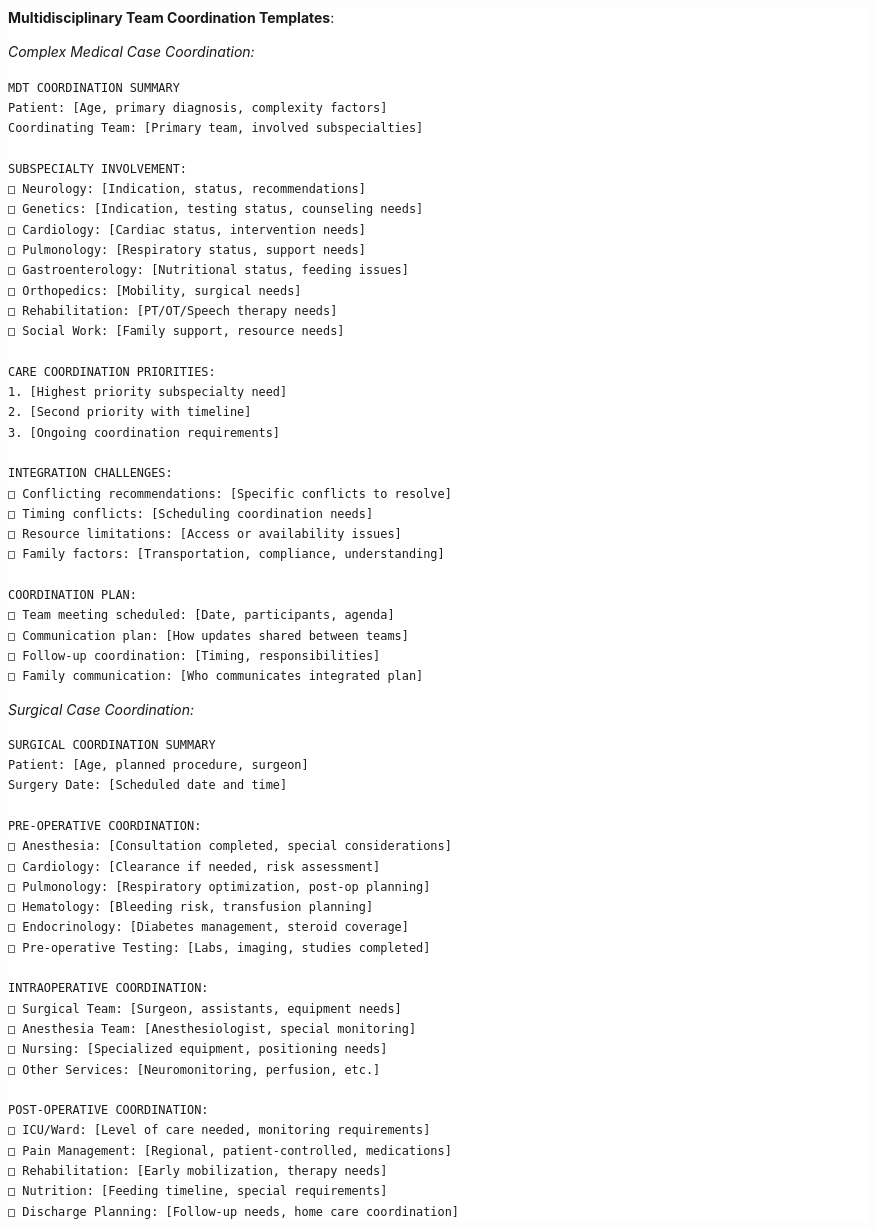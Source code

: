 **Multidisciplinary Team Coordination Templates**:

*Complex Medical Case Coordination:*
```
MDT COORDINATION SUMMARY
Patient: [Age, primary diagnosis, complexity factors]
Coordinating Team: [Primary team, involved subspecialties]

SUBSPECIALTY INVOLVEMENT:
□ Neurology: [Indication, status, recommendations]
□ Genetics: [Indication, testing status, counseling needs]
□ Cardiology: [Cardiac status, intervention needs]
□ Pulmonology: [Respiratory status, support needs]
□ Gastroenterology: [Nutritional status, feeding issues]
□ Orthopedics: [Mobility, surgical needs]
□ Rehabilitation: [PT/OT/Speech therapy needs]
□ Social Work: [Family support, resource needs]

CARE COORDINATION PRIORITIES:
1. [Highest priority subspecialty need]
2. [Second priority with timeline]
3. [Ongoing coordination requirements]

INTEGRATION CHALLENGES:
□ Conflicting recommendations: [Specific conflicts to resolve]
□ Timing conflicts: [Scheduling coordination needs]
□ Resource limitations: [Access or availability issues]
□ Family factors: [Transportation, compliance, understanding]

COORDINATION PLAN:
□ Team meeting scheduled: [Date, participants, agenda]
□ Communication plan: [How updates shared between teams]
□ Follow-up coordination: [Timing, responsibilities]
□ Family communication: [Who communicates integrated plan]
```

*Surgical Case Coordination:*
```
SURGICAL COORDINATION SUMMARY
Patient: [Age, planned procedure, surgeon]
Surgery Date: [Scheduled date and time]

PRE-OPERATIVE COORDINATION:
□ Anesthesia: [Consultation completed, special considerations]
□ Cardiology: [Clearance if needed, risk assessment]
□ Pulmonology: [Respiratory optimization, post-op planning]
□ Hematology: [Bleeding risk, transfusion planning]
□ Endocrinology: [Diabetes management, steroid coverage]
□ Pre-operative Testing: [Labs, imaging, studies completed]

INTRAOPERATIVE COORDINATION:
□ Surgical Team: [Surgeon, assistants, equipment needs]
□ Anesthesia Team: [Anesthesiologist, special monitoring]
□ Nursing: [Specialized equipment, positioning needs]
□ Other Services: [Neuromonitoring, perfusion, etc.]

POST-OPERATIVE COORDINATION:
□ ICU/Ward: [Level of care needed, monitoring requirements]
□ Pain Management: [Regional, patient-controlled, medications]
□ Rehabilitation: [Early mobilization, therapy needs]
□ Nutrition: [Feeding timeline, special requirements]
□ Discharge Planning: [Follow-up needs, home care coordination]
```
